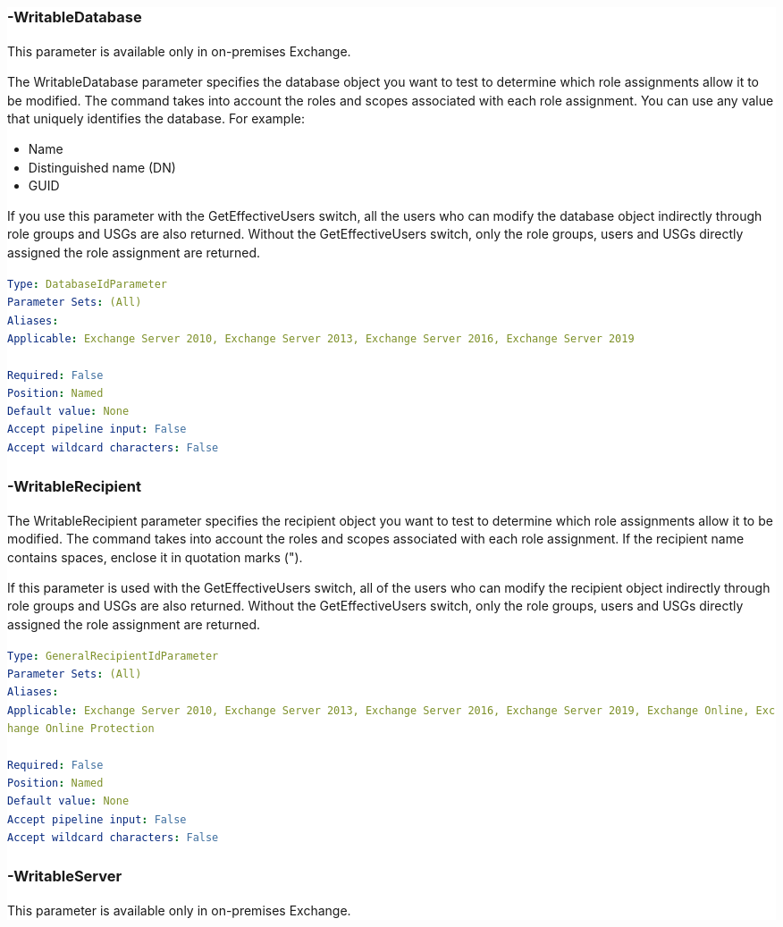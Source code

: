 ### -WritableDatabase
This parameter is available only in on-premises Exchange.

The WritableDatabase parameter specifies the database object you want to test to determine which role assignments allow it to be modified. The command takes into account the roles and scopes associated with each role assignment. You can use any value that uniquely identifies the database. For example:

- Name
- Distinguished name (DN)
- GUID

If you use this parameter with the GetEffectiveUsers switch, all the users who can modify the database object indirectly through role groups and USGs are also returned. Without the GetEffectiveUsers switch, only the role groups, users and USGs directly assigned the role assignment are returned.

```yaml
Type: DatabaseIdParameter
Parameter Sets: (All)
Aliases:
Applicable: Exchange Server 2010, Exchange Server 2013, Exchange Server 2016, Exchange Server 2019

Required: False
Position: Named
Default value: None
Accept pipeline input: False
Accept wildcard characters: False
```

### -WritableRecipient
The WritableRecipient parameter specifies the recipient object you want to test to determine which role assignments allow it to be modified. The command takes into account the roles and scopes associated with each role assignment. If the recipient name contains spaces, enclose it in quotation marks (").

If this parameter is used with the GetEffectiveUsers switch, all of the users who can modify the recipient object indirectly through role groups and USGs are also returned. Without the GetEffectiveUsers switch, only the role groups, users and USGs directly assigned the role assignment are returned.

```yaml
Type: GeneralRecipientIdParameter
Parameter Sets: (All)
Aliases:
Applicable: Exchange Server 2010, Exchange Server 2013, Exchange Server 2016, Exchange Server 2019, Exchange Online, Exchange Online Protection

Required: False
Position: Named
Default value: None
Accept pipeline input: False
Accept wildcard characters: False
```

### -WritableServer
This parameter is available only in on-premises Exchange.
